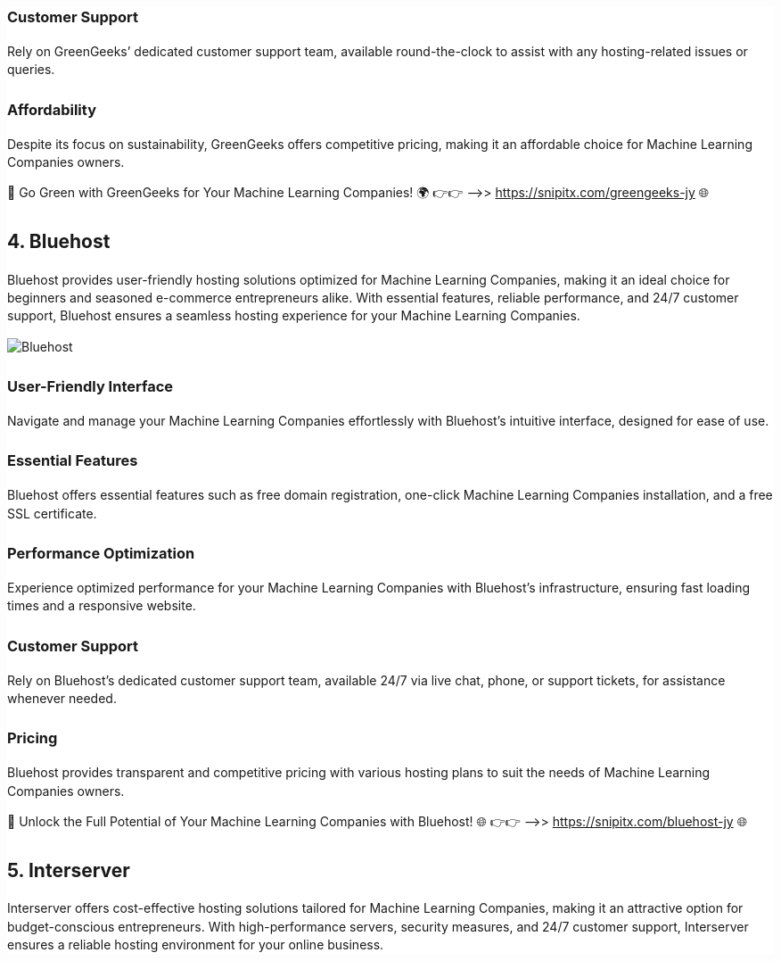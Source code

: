 ### Customer Support
Rely on GreenGeeks’ dedicated customer support team, available round-the-clock to assist with any hosting-related issues or queries.

### Affordability
Despite its focus on sustainability, GreenGeeks offers competitive pricing, making it an affordable choice for Machine Learning Companies owners.

🌿 Go Green with GreenGeeks for Your Machine Learning Companies! 🌍
👉👉 -->> https://snipitx.com/greengeeks-jy 🌐

## 4. Bluehost

Bluehost provides user-friendly hosting solutions optimized for Machine Learning Companies, making it an ideal choice for beginners and seasoned e-commerce entrepreneurs alike. With essential features, reliable performance, and 24/7 customer support, Bluehost ensures a seamless hosting experience for your Machine Learning Companies.

![Bluehost](https://i.imgur.com/PasFF9E.jpeg "Bluehost Hosting")

### User-Friendly Interface
Navigate and manage your Machine Learning Companies effortlessly with Bluehost’s intuitive interface, designed for ease of use.

### Essential Features
Bluehost offers essential features such as free domain registration, one-click Machine Learning Companies installation, and a free SSL certificate.

### Performance Optimization
Experience optimized performance for your Machine Learning Companies with Bluehost’s infrastructure, ensuring fast loading times and a responsive website.

### Customer Support
Rely on Bluehost’s dedicated customer support team, available 24/7 via live chat, phone, or support tickets, for assistance whenever needed.

### Pricing
Bluehost provides transparent and competitive pricing with various hosting plans to suit the needs of Machine Learning Companies owners.

🚀 Unlock the Full Potential of Your Machine Learning Companies with Bluehost! 🌐
👉👉 -->> https://snipitx.com/bluehost-jy 🌐

## 5. Interserver

Interserver offers cost-effective hosting solutions tailored for Machine Learning Companies, making it an attractive option for budget-conscious entrepreneurs. With high-performance servers, security measures, and 24/7 customer support, Interserver ensures a reliable hosting environment for your online business.
